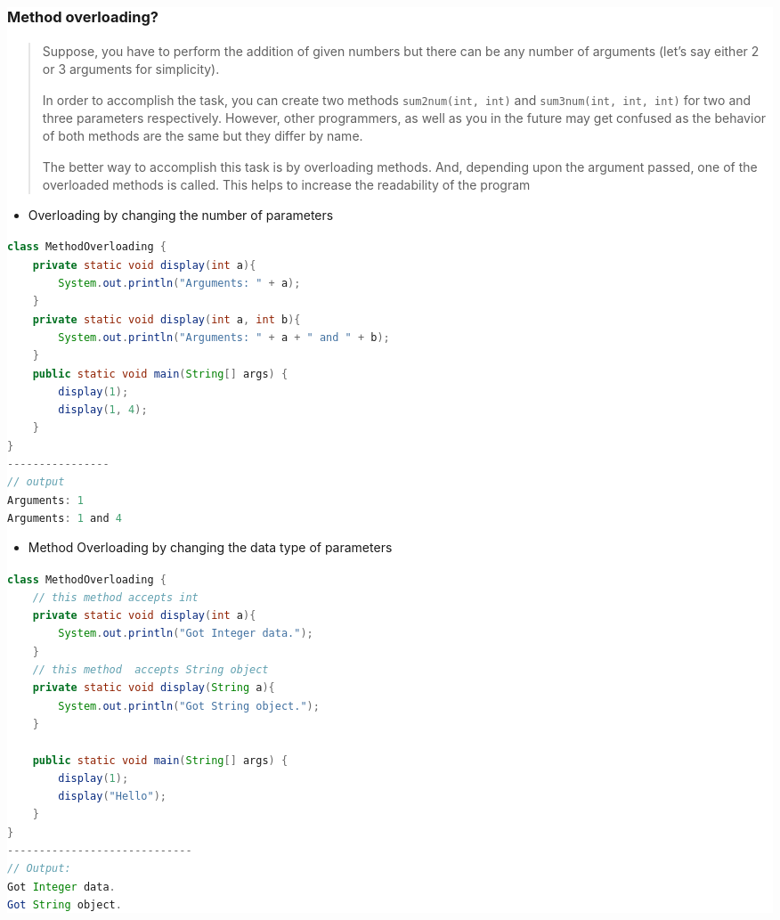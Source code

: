 ### Method overloading?

> Suppose, you have to perform the addition of given numbers but there can be any number of arguments (let’s say either 2 or 3 arguments for simplicity).
>
> In order to accomplish the task, you can create two methods `sum2num(int, int)` and `sum3num(int, int, int)` for two and three parameters respectively. However, other programmers, as well as you in the future may get confused as the behavior of both methods are the same but they differ by name.&#x20;
>
> The better way to accomplish this task is by overloading methods. And, depending upon the argument passed, one of the overloaded methods is called. This helps to increase the readability of the program

* Overloading by changing the number of parameters

```java
class MethodOverloading {
    private static void display(int a){
        System.out.println("Arguments: " + a);
    }
    private static void display(int a, int b){
        System.out.println("Arguments: " + a + " and " + b);
    }
    public static void main(String[] args) {
        display(1);
        display(1, 4);
    }
}
----------------
// output
Arguments: 1
Arguments: 1 and 4
```

* Method Overloading by changing the data type of parameters

```java
class MethodOverloading {
    // this method accepts int
    private static void display(int a){
        System.out.println("Got Integer data.");
    }
    // this method  accepts String object
    private static void display(String a){
        System.out.println("Got String object.");
    }

    public static void main(String[] args) {
        display(1);
        display("Hello");
    }
}
-----------------------------
// Output:
Got Integer data.
Got String object.
```
